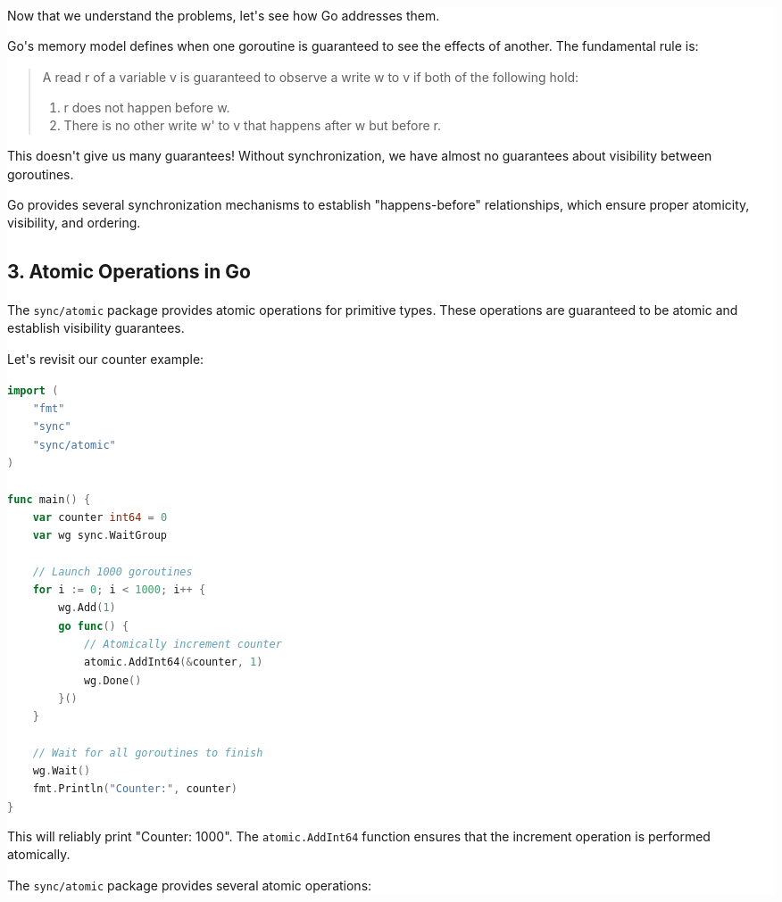 Now that we understand the problems, let's see how Go addresses them.

Go's memory model defines when one goroutine is guaranteed to see the effects of another. The fundamental rule is:

> A read r of a variable v is guaranteed to observe a write w to v if both of the following hold:
>
> 1. r does not happen before w.
> 2. There is no other write w' to v that happens after w but before r.

This doesn't give us many guarantees! Without synchronization, we have almost no guarantees about visibility between goroutines.

Go provides several synchronization mechanisms to establish "happens-before" relationships, which ensure proper atomicity, visibility, and ordering.

## 3. Atomic Operations in Go

The `sync/atomic` package provides atomic operations for primitive types. These operations are guaranteed to be atomic and establish visibility guarantees.

Let's revisit our counter example:

```go
import (
    "fmt"
    "sync"
    "sync/atomic"
)

func main() {
    var counter int64 = 0
    var wg sync.WaitGroup
  
    // Launch 1000 goroutines
    for i := 0; i < 1000; i++ {
        wg.Add(1)
        go func() {
            // Atomically increment counter
            atomic.AddInt64(&counter, 1)
            wg.Done()
        }()
    }
  
    // Wait for all goroutines to finish
    wg.Wait()
    fmt.Println("Counter:", counter)
}
```

This will reliably print "Counter: 1000". The `atomic.AddInt64` function ensures that the increment operation is performed atomically.

The `sync/atomic` package provides several atomic operations:
